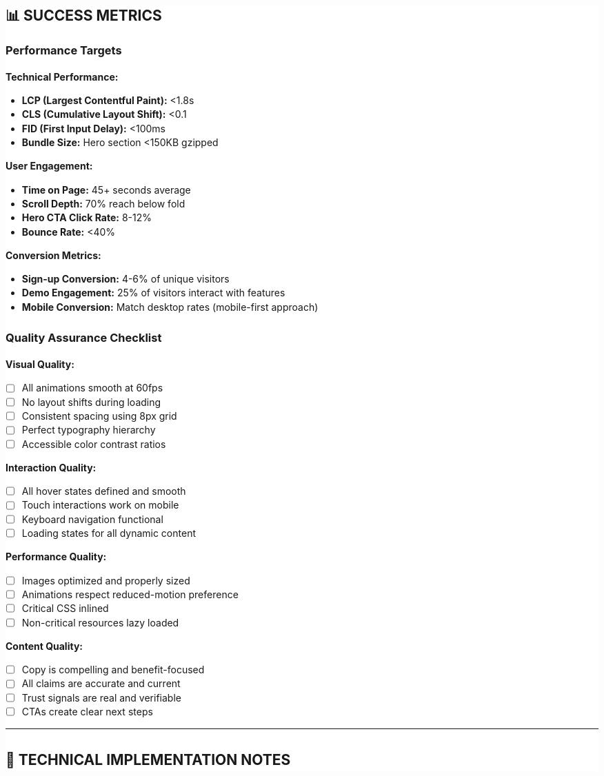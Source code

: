 
## 📊 SUCCESS METRICS

### **Performance Targets**

**Technical Performance:**
- **LCP (Largest Contentful Paint):** <1.8s
- **CLS (Cumulative Layout Shift):** <0.1
- **FID (First Input Delay):** <100ms
- **Bundle Size:** Hero section <150KB gzipped

**User Engagement:**
- **Time on Page:** 45+ seconds average
- **Scroll Depth:** 70% reach below fold
- **Hero CTA Click Rate:** 8-12%
- **Bounce Rate:** <40%

**Conversion Metrics:**
- **Sign-up Conversion:** 4-6% of unique visitors
- **Demo Engagement:** 25% of visitors interact with features
- **Mobile Conversion:** Match desktop rates (mobile-first approach)

### **Quality Assurance Checklist**

**Visual Quality:**
- [ ] All animations smooth at 60fps
- [ ] No layout shifts during loading
- [ ] Consistent spacing using 8px grid
- [ ] Perfect typography hierarchy
- [ ] Accessible color contrast ratios

**Interaction Quality:**
- [ ] All hover states defined and smooth
- [ ] Touch interactions work on mobile
- [ ] Keyboard navigation functional
- [ ] Loading states for all dynamic content

**Performance Quality:**
- [ ] Images optimized and properly sized
- [ ] Animations respect reduced-motion preference
- [ ] Critical CSS inlined
- [ ] Non-critical resources lazy loaded

**Content Quality:**
- [ ] Copy is compelling and benefit-focused
- [ ] All claims are accurate and current
- [ ] Trust signals are real and verifiable
- [ ] CTAs create clear next steps

---

## 🔧 TECHNICAL IMPLEMENTATION NOTES
